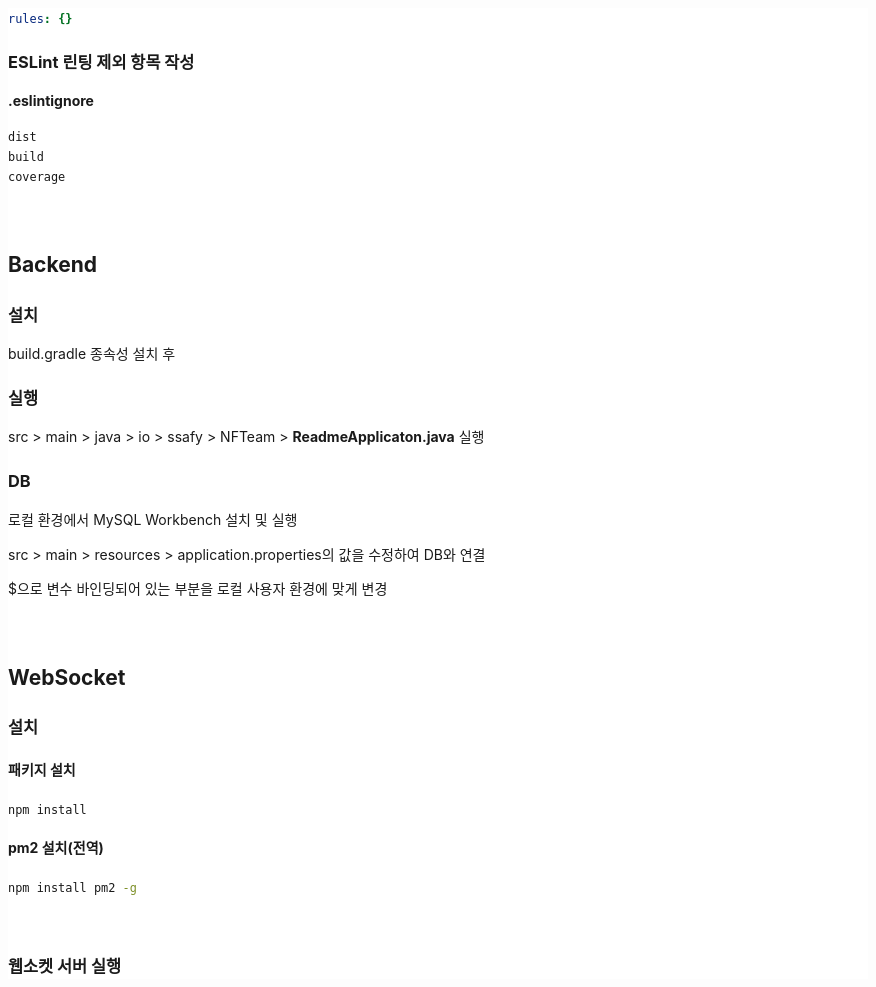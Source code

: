 ```yaml
rules: {}
```

### ESLint 린팅 제외 항목 작성

**.eslintignore**

```jsx
dist
build
coverage
```

<br>

## Backend

### 설치

build.gradle 종속성 설치 후

### 실행

src > main > java > io > ssafy > NFTeam > **ReadmeApplicaton.java** 실행

### DB

로컬 환경에서 MySQL Workbench 설치 및 실행

src > main > resources > application.properties의 값을 수정하여 DB와 연결

$으로 변수 바인딩되어 있는 부분을 로컬 사용자 환경에 맞게 변경

<br>

## WebSocket

### 설치

#### 패키지 설치

```bash
npm install
```

#### pm2 설치(전역)

```bash
npm install pm2 -g
```

<br>

### 웹소켓 서버 실행
